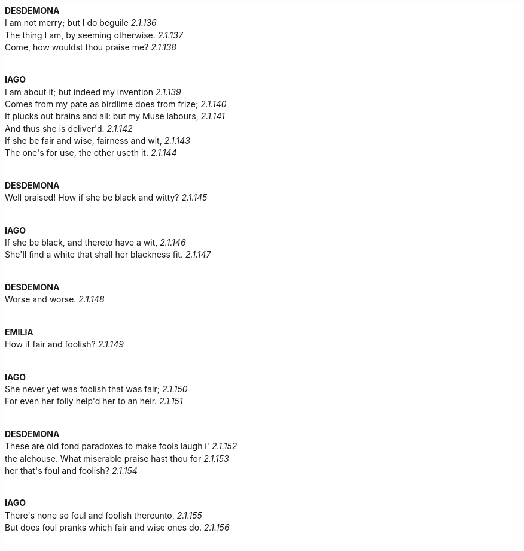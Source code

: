 <b>DESDEMONA</b>
<br>
<span>I am not merry; but I do beguile</span> <i class="place">2.1.136</i><br>
<span>The thing I am, by seeming otherwise.</span> <i class="place">2.1.137</i><br>
<span>Come, how wouldst thou praise me?</span> <i class="place">2.1.138</i><br>
<br>

<b>IAGO</b>
<br>
<span>I am about it; but indeed my invention</span> <i class="place">2.1.139</i><br>
<span>Comes from my pate as birdlime does from frize;</span> <i class="place">2.1.140</i><br>
<span>It plucks out brains and all: but my Muse labours,</span> <i class="place">2.1.141</i><br>
<span>And thus she is deliver'd.</span> <i class="place">2.1.142</i><br>
<span>If she be fair and wise, fairness and wit,</span> <i class="place">2.1.143</i><br>
<span>The one's for use, the other useth it.</span> <i class="place">2.1.144</i><br>
<br>

<b>DESDEMONA</b>
<br>
<span>Well praised! How if she be black and witty?</span> <i class="place">2.1.145</i><br>
<br>

<b>IAGO</b>
<br>
<span>If she be black, and thereto have a wit,</span> <i class="place">2.1.146</i><br>
<span>She'll find a white that shall her blackness fit.</span> <i class="place">2.1.147</i><br>
<br>

<b>DESDEMONA</b>
<br>
<span>Worse and worse.</span> <i class="place">2.1.148</i><br>
<br>

<b>EMILIA</b>
<br>
<span>How if fair and foolish?</span> <i class="place">2.1.149</i><br>
<br>

<b>IAGO</b>
<br>
<span>She never yet was foolish that was fair;</span> <i class="place">2.1.150</i><br>
<span>For even her folly help'd her to an heir.</span> <i class="place">2.1.151</i><br>
<br>

<b>DESDEMONA</b>
<br>
<span>These are old fond paradoxes to make fools laugh i'</span> <i class="place">2.1.152</i><br>
<span>the alehouse. What miserable praise hast thou for</span> <i class="place">2.1.153</i><br>
<span>her that's foul and foolish?</span> <i class="place">2.1.154</i><br>
<br>

<b>IAGO</b>
<br>
<span>There's none so foul and foolish thereunto,</span> <i class="place">2.1.155</i><br>
<span>But does foul pranks which fair and wise ones do.</span> <i class="place">2.1.156</i><br>
<br>
